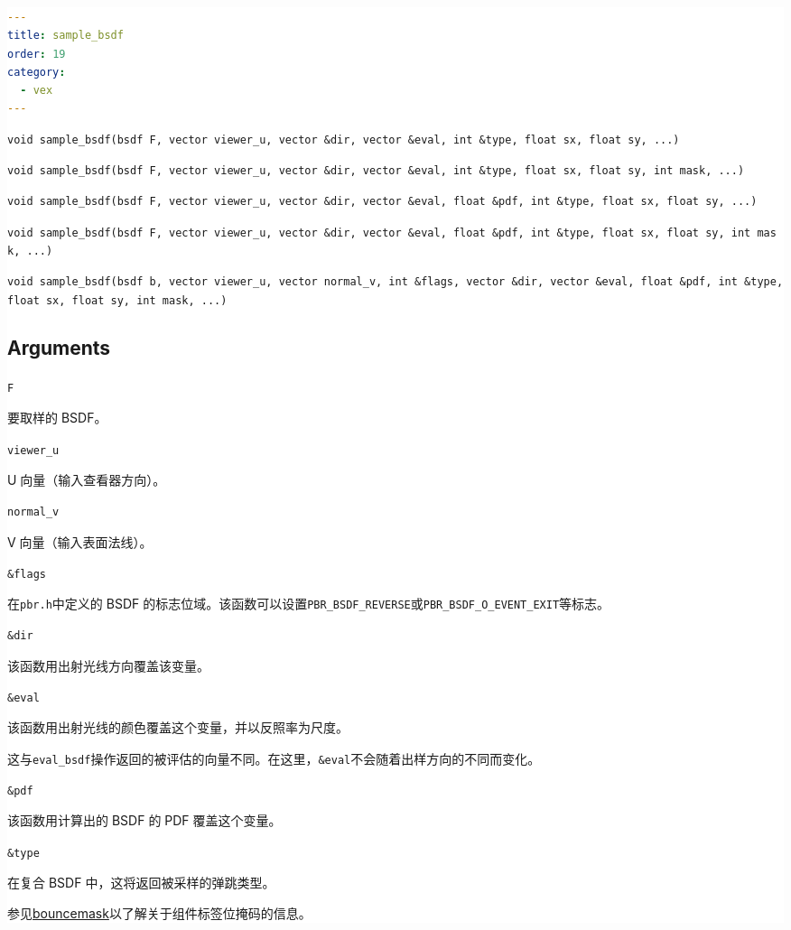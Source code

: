```yaml
---
title: sample_bsdf
order: 19
category:
  - vex
---
```


`void sample_bsdf(bsdf F, vector viewer_u, vector &dir, vector &eval, int &type, float sx, float sy, ...)`

`void sample_bsdf(bsdf F, vector viewer_u, vector &dir, vector &eval, int &type, float sx, float sy, int mask, ...)`

`void sample_bsdf(bsdf F, vector viewer_u, vector &dir, vector &eval, float &pdf, int &type, float sx, float sy, ...)`

`void sample_bsdf(bsdf F, vector viewer_u, vector &dir, vector &eval, float &pdf, int &type, float sx, float sy, int mask, ...)`

`void sample_bsdf(bsdf b, vector viewer_u, vector normal_v, int &flags, vector &dir, vector &eval, float &pdf, int &type, float sx, float sy, int mask, ...)`

## Arguments

`F`

要取样的 BSDF。

`viewer_u`

U 向量（输入查看器方向）。

`normal_v`

V 向量（输入表面法线）。

`&flags`

在`pbr.h`中定义的 BSDF 的标志位域。该函数可以设置`PBR_BSDF_REVERSE`或`PBR_BSDF_O_EVENT_EXIT`等标志。

`&dir`

该函数用出射光线方向覆盖该变量。

`&eval`

该函数用出射光线的颜色覆盖这个变量，并以反照率为尺度。

这与`eval_bsdf`操作返回的被评估的向量不同。在这里，`&eval`不会随着出样方向的不同而变化。

`&pdf`

该函数用计算出的 BSDF 的 PDF 覆盖这个变量。

`&type`

在复合 BSDF 中，这将返回被采样的弹跳类型。

参见[bouncemask](bouncemask.html)以了解关于组件标签位掩码的信息。
